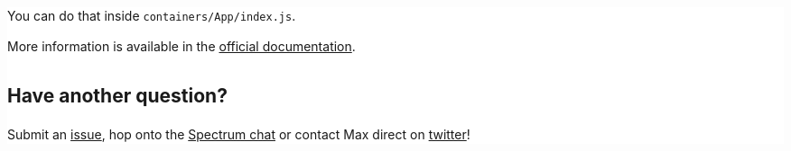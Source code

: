 You can do that inside `containers/App/index.js`.

More information is available in the
[official documentation](https://github.com/styled-components/styled-components/blob/master/docs/existing-css.md).

## Have another question?

Submit an
[issue](https://github.com/react-boilerplate/react-boilerplate/issues), hop onto
the [Spectrum chat](https://spectrum.chat/react-boilerplate) or contact Max
direct on [twitter](https://twitter.com/mxstbr)!
